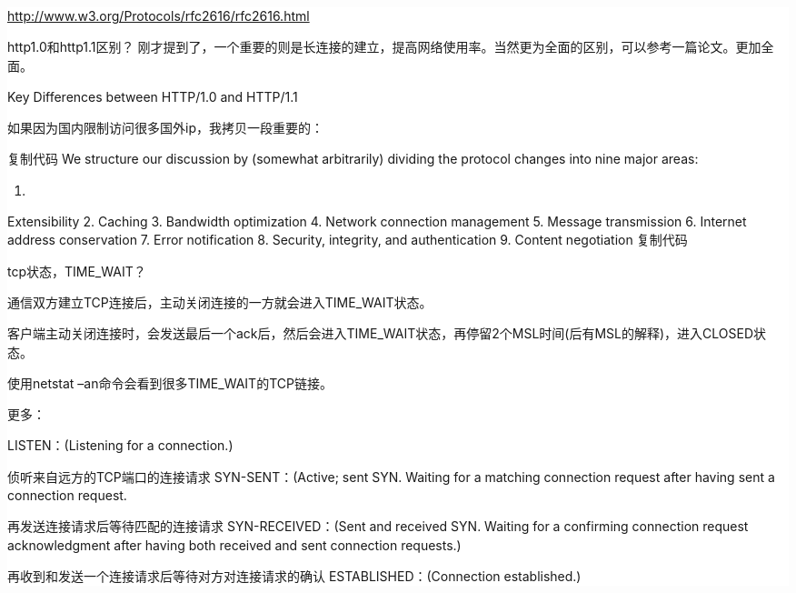 http://www.w3.org/Protocols/rfc2616/rfc2616.html



http1.0和http1.1区别？
刚才提到了，一个重要的则是长连接的建立，提高网络使用率。当然更为全面的区别，可以参考一篇论文。更加全面。

Key Differences between HTTP/1.0 and HTTP/1.1

如果因为国内限制访问很多国外ip，我拷贝一段重要的：

复制代码
We structure our discussion by (somewhat arbitrarily) dividing the protocol changes into nine major areas:

1.
Extensibility
2.
Caching
3.
Bandwidth optimization
4.
Network connection management
5.
Message transmission
6.
Internet address conservation
7.
Error notification
8.
Security, integrity, and authentication
9.
Content negotiation
复制代码


tcp状态，TIME_WAIT？


通信双方建立TCP连接后，主动关闭连接的一方就会进入TIME_WAIT状态。

客户端主动关闭连接时，会发送最后一个ack后，然后会进入TIME_WAIT状态，再停留2个MSL时间(后有MSL的解释)，进入CLOSED状态。

使用netstat –an命令会看到很多TIME_WAIT的TCP链接。

更多：

LISTEN：(Listening for a connection.)

侦听来自远方的TCP端口的连接请求
SYN-SENT：(Active; sent SYN. Waiting for a matching connection request after having sent a connection request.

再发送连接请求后等待匹配的连接请求
SYN-RECEIVED：(Sent and received SYN. Waiting for a confirming connection request acknowledgment after having both received and sent connection requests.)

再收到和发送一个连接请求后等待对方对连接请求的确认
ESTABLISHED：(Connection established.)
